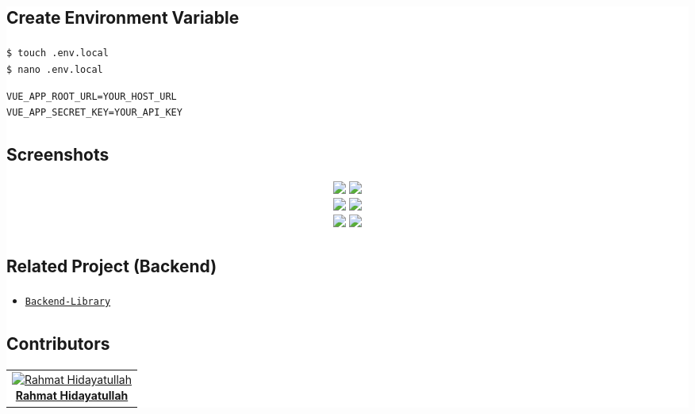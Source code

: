 ## Create Environment Variable

```
$ touch .env.local
$ nano .env.local
```

```
VUE_APP_ROOT_URL=YOUR_HOST_URL
VUE_APP_SECRET_KEY=YOUR_API_KEY
```

## Screenshots

<div align="center">
    <img width="430" src="./images/login.jpg">   
    <img width="430" src="./images/register.jpg">
</div>
<div align="center">
    <img width="430" src="./images/landing-loginmodal.gif">   
    <img width="430" src="./images/tokosidia-product-detail.gif">
</div>
<div align="center">
    <img width="430" src="./images/tokosidia-seller-detail.png">   
    <img width="430" src="./images/tokosidia-user-detail.gif">
</div>

## Related Project (Backend)

* [`Backend-Library`](https://github.com/HiRahmat-Dev/library-api)

## Contributors

<center>
  <table>
    <tr>
      <td align="center">
        <a href="https://github.com/HiRahmat-Dev/">
          <img width="150" src="https://avatars2.githubusercontent.com/u/55150659?s=460&u=c7171bb4128787c303efdce0d62bc86289f1211b&v=4" alt="Rahmat Hidayatullah"><br/>
          <b>Rahmat Hidayatullah</b>
        </a>
      </td>
    </tr>
  </table>
</center>

